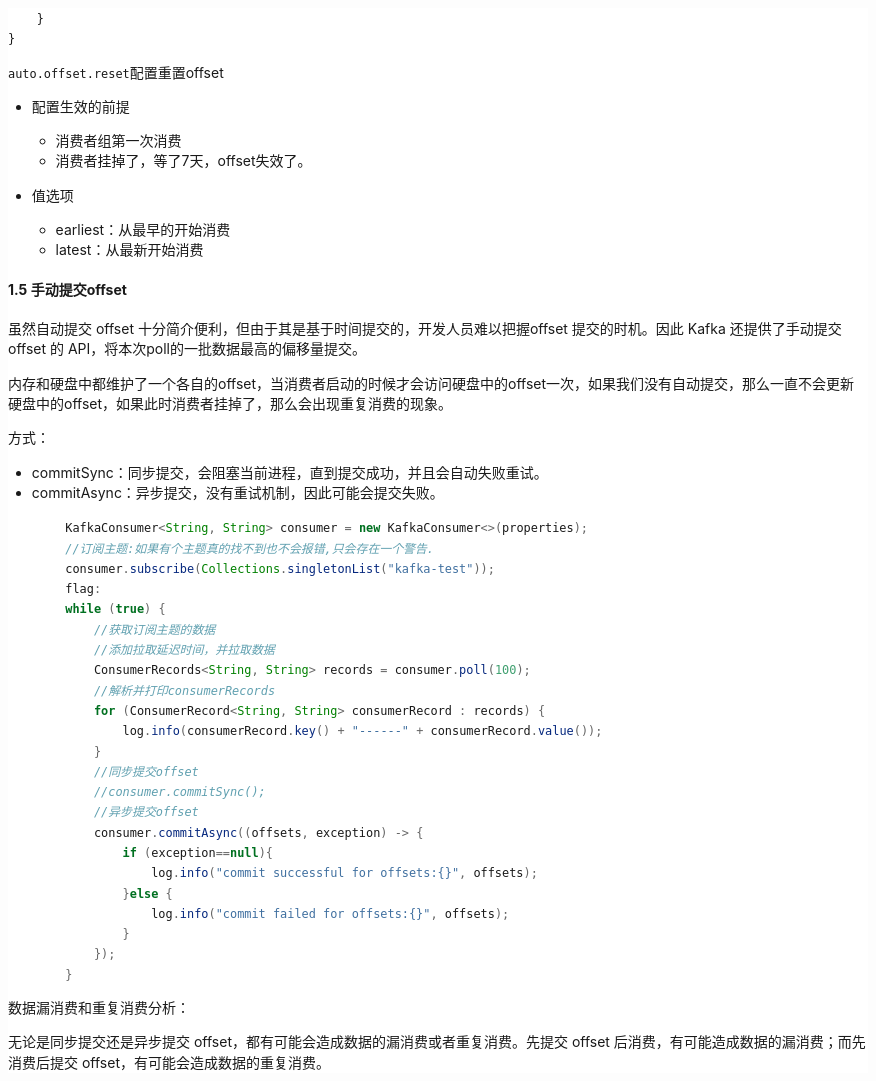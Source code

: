 ```shell
    }
}
```

`auto.offset.reset`配置重置offset

- 配置生效的前提
  - 消费者组第一次消费
  - 消费者挂掉了，等了7天，offset失效了。

- 值选项
  - earliest：从最早的开始消费
  - latest：从最新开始消费

#### 1.5 手动提交offset

虽然自动提交 offset 十分简介便利，但由于其是基于时间提交的，开发人员难以把握offset 提交的时机。因此 Kafka 还提供了手动提交 offset 的 API，将本次poll的一批数据最高的偏移量提交。

内存和硬盘中都维护了一个各自的offset，当消费者启动的时候才会访问硬盘中的offset一次，如果我们没有自动提交，那么一直不会更新硬盘中的offset，如果此时消费者挂掉了，那么会出现重复消费的现象。

方式：

- commitSync：同步提交，会阻塞当前进程，直到提交成功，并且会自动失败重试。
- commitAsync：异步提交，没有重试机制，因此可能会提交失败。

```java
        KafkaConsumer<String, String> consumer = new KafkaConsumer<>(properties);
        //订阅主题:如果有个主题真的找不到也不会报错,只会存在一个警告.
        consumer.subscribe(Collections.singletonList("kafka-test"));
        flag:
        while (true) {
            //获取订阅主题的数据
            //添加拉取延迟时间，并拉取数据
            ConsumerRecords<String, String> records = consumer.poll(100);
            //解析并打印consumerRecords
            for (ConsumerRecord<String, String> consumerRecord : records) {
                log.info(consumerRecord.key() + "------" + consumerRecord.value());
            }
            //同步提交offset
            //consumer.commitSync();
            //异步提交offset
            consumer.commitAsync((offsets, exception) -> {
                if (exception==null){
                    log.info("commit successful for offsets:{}", offsets);
                }else {
                    log.info("commit failed for offsets:{}", offsets);
                }
            });
        }
```

数据漏消费和重复消费分析：

无论是同步提交还是异步提交 offset，都有可能会造成数据的漏消费或者重复消费。先提交 offset 后消费，有可能造成数据的漏消费；而先消费后提交 offset，有可能会造成数据的重复消费。



